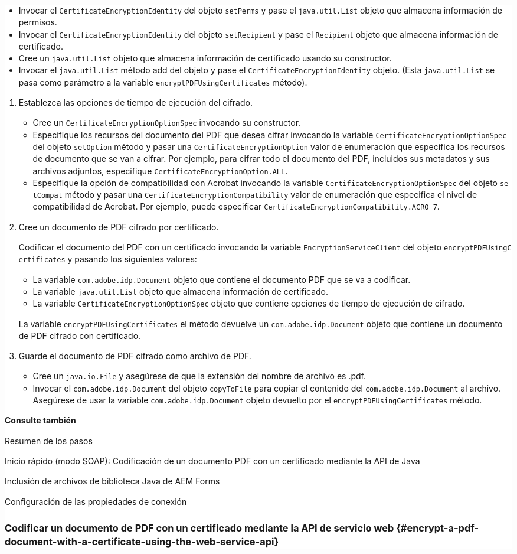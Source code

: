    * Invocar el `CertificateEncryptionIdentity` del objeto `setPerms` y pase el `java.util.List` objeto que almacena información de permisos.
   * Invocar el `CertificateEncryptionIdentity` del objeto `setRecipient` y pase el `Recipient` objeto que almacena información de certificado.
   * Cree un `java.util.List` objeto que almacena información de certificado usando su constructor.
   * Invocar el `java.util.List` método add del objeto y pase el `CertificateEncryptionIdentity` objeto. (Esta `java.util.List` se pasa como parámetro a la variable `encryptPDFUsingCertificates` método).

1. Establezca las opciones de tiempo de ejecución del cifrado.

   * Cree un `CertificateEncryptionOptionSpec` invocando su constructor.
   * Especifique los recursos del documento del PDF que desea cifrar invocando la variable `CertificateEncryptionOptionSpec` del objeto `setOption` método y pasar una `CertificateEncryptionOption` valor de enumeración que especifica los recursos de documento que se van a cifrar. Por ejemplo, para cifrar todo el documento del PDF, incluidos sus metadatos y sus archivos adjuntos, especifique `CertificateEncryptionOption.ALL`.
   * Especifique la opción de compatibilidad con Acrobat invocando la variable `CertificateEncryptionOptionSpec` del objeto `setCompat` método y pasar una `CertificateEncryptionCompatibility` valor de enumeración que especifica el nivel de compatibilidad de Acrobat. Por ejemplo, puede especificar `CertificateEncryptionCompatibility.ACRO_7`.

1. Cree un documento de PDF cifrado por certificado.

   Codificar el documento del PDF con un certificado invocando la variable `EncryptionServiceClient` del objeto `encryptPDFUsingCertificates` y pasando los siguientes valores:

   * La variable `com.adobe.idp.Document` objeto que contiene el documento PDF que se va a codificar.
   * La variable `java.util.List` objeto que almacena información de certificado.
   * La variable `CertificateEncryptionOptionSpec` objeto que contiene opciones de tiempo de ejecución de cifrado.

   La variable `encryptPDFUsingCertificates` el método devuelve un `com.adobe.idp.Document` objeto que contiene un documento de PDF cifrado con certificado.

1. Guarde el documento de PDF cifrado como archivo de PDF.

   * Cree un `java.io.File` y asegúrese de que la extensión del nombre de archivo es .pdf.
   * Invocar el `com.adobe.idp.Document` del objeto `copyToFile` para copiar el contenido del `com.adobe.idp.Document` al archivo. Asegúrese de usar la variable `com.adobe.idp.Document` objeto devuelto por el `encryptPDFUsingCertificates` método.

**Consulte también**

[Resumen de los pasos](encrypting-decrypting-pdf-documents.md#summary-of-steps)

[Inicio rápido (modo SOAP): Codificación de un documento PDF con un certificado mediante la API de Java](/help/forms/developing/encryption-service-java-api-quick.md#quick-start-soap-mode-encrypting-a-pdf-document-with-a-certificate-using-the-java-api)

[Inclusión de archivos de biblioteca Java de AEM Forms](/help/forms/developing/invoking-aem-forms-using-java.md#including-aem-forms-java-library-files)

[Configuración de las propiedades de conexión](/help/forms/developing/invoking-aem-forms-using-java.md#setting-connection-properties)

### Codificar un documento de PDF con un certificado mediante la API de servicio web {#encrypt-a-pdf-document-with-a-certificate-using-the-web-service-api}
